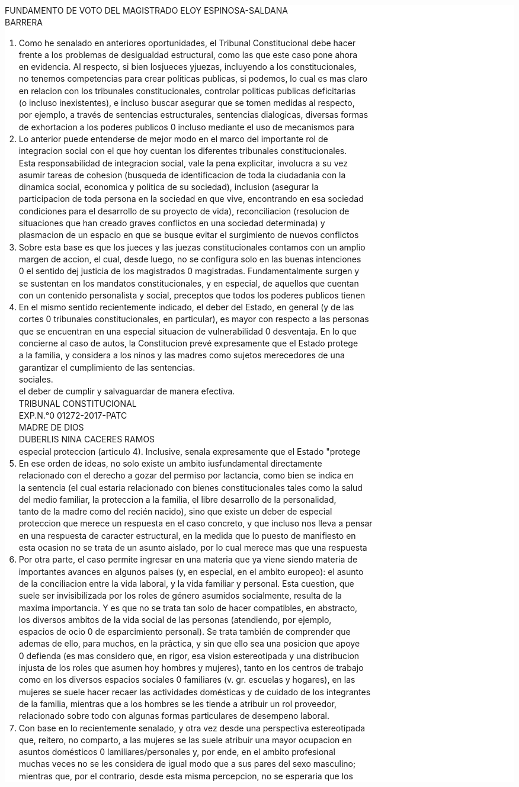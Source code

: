 FUNDAMENTO DE VOTO DEL MAGISTRADO ELOY ESPINOSA-SALDANA  
BARRERA  
1. Como he senalado en anteriores oportunidades, el Tribunal Constitucional debe hacer  
frente a los problemas de desigualdad estructural, como las que este caso pone ahora  
en evidencia. Al respecto, si bien losjueces yjuezas, incluyendo a los constitucionales,  
no tenemos competencias para crear politicas publicas, si podemos, lo cual es mas claro  
en relacion con los tribunales constitucionales, controlar politicas publicas deficitarias  
(o incluso inexistentes), e incluso buscar asegurar que se tomen medidas al respecto,  
por ejemplo, a través de sentencias estructurales, sentencias dialogicas, diversas formas  
de exhortacion a los poderes publicos 0 incluso mediante el uso de mecanismos para  
2. Lo anterior puede entenderse de mejor modo en el marco del importante rol de  
integracion social con el que hoy cuentan los diferentes tribunales constitucionales.  
Esta responsabilidad de integracion social, vale la pena explicitar, involucra a su vez  
asumir tareas de cohesion (busqueda de identificacion de toda la ciudadania con la  
dinamica social, economica y politica de su sociedad), inclusion (asegurar la  
participacion de toda persona en la sociedad en que vive, encontrando en esa sociedad  
condiciones para el desarrollo de su proyecto de vida), reconciliacion (resolucion de  
situaciones que han creado graves conflictos en una sociedad determinada) y  
plasmacion de un espacio en que se busque evitar el surgimiento de nuevos conflictos  
3. Sobre esta base es que los jueces y las juezas constitucionales contamos con un amplio  
margen de accion, el cual, desde luego, no se configura solo en las buenas intenciones  
0 el sentido dej justicia de los magistrados 0 magistradas. Fundamentalmente surgen y  
se sustentan en los mandatos constitucionales, y en especial, de aquellos que cuentan  
con un contenido personalista y social, preceptos que todos los poderes publicos tienen  
4. En el mismo sentido recientemente indicado, el deber del Estado, en general (y de las  
cortes 0 tribunales constitucionales, en particular), es mayor con respecto a las personas  
que se encuentran en una especial situacion de vulnerabilidad 0 desventaja. En lo que  
concierne al caso de autos, la Constitucion prevé expresamente que el Estado protege  
a la familia, y considera a los ninos y las madres como sujetos merecedores de una  
garantizar el cumplimiento de las sentencias.  
sociales.  
el deber de cumplir y salvaguardar de manera efectiva.  
TRIBUNAL CONSTITUCIONAL  
EXP.N.°0 01272-2017-PATC  
MADRE DE DIOS  
DUBERLIS NINA CACERES RAMOS  
especial proteccion (articulo 4). Inclusive, senala expresamente que el Estado "protege  
5. En ese orden de ideas, no solo existe un ambito iusfundamental directamente  
relacionado con el derecho a gozar del permiso por lactancia, como bien se indica en  
la sentencia (el cual estaria relacionado con bienes constitucionales tales como la salud  
del medio familiar, la proteccion a la familia, el libre desarrollo de la personalidad,  
tanto de la madre como del recién nacido), sino que existe un deber de especial  
proteccion que merece un respuesta en el caso concreto, y que incluso nos lleva a pensar  
en una respuesta de caracter estructural, en la medida que lo puesto de manifiesto en  
esta ocasion no se trata de un asunto aislado, por lo cual merece mas que una respuesta  
6. Por otra parte, el caso permite ingresar en una materia que ya viene siendo materia de  
importantes avances en algunos paises (y, en especial, en el ambito europeo): el asunto  
de la conciliacion entre la vida laboral, y la vida familiar y personal. Esta cuestion, que  
suele ser invisibilizada por los roles de género asumidos socialmente, resulta de la  
maxima importancia. Y es que no se trata tan solo de hacer compatibles, en abstracto,  
los diversos ambitos de la vida social de las personas (atendiendo, por ejemplo,  
espacios de ocio 0 de esparcimiento personal). Se trata también de comprender que  
ademas de ello, para muchos, en la prâctica, y sin que ello sea una posicion que apoye  
0 defienda (es mas considero que, en rigor, esa vision estereotipada y una distribucion  
injusta de los roles que asumen hoy hombres y mujeres), tanto en los centros de trabajo  
como en los diversos espacios sociales 0 familiares (v. gr. escuelas y hogares), en las  
mujeres se suele hacer recaer las actividades domésticas y de cuidado de los integrantes  
de la familia, mientras que a los hombres se les tiende a atribuir un rol proveedor,  
relacionado sobre todo con algunas formas particulares de desempeno laboral.  
7. Con base en lo recientemente senalado, y otra vez desde una perspectiva estereotipada  
que, reitero, no comparto, a las mujeres se las suele atribuir una mayor ocupacion en  
asuntos domésticos 0 lamiliares/personales y, por ende, en el ambito profesional  
muchas veces no se les considera de igual modo que a sus pares del sexo masculino;  
mientras que, por el contrario, desde esta misma percepcion, no se esperaria que los  